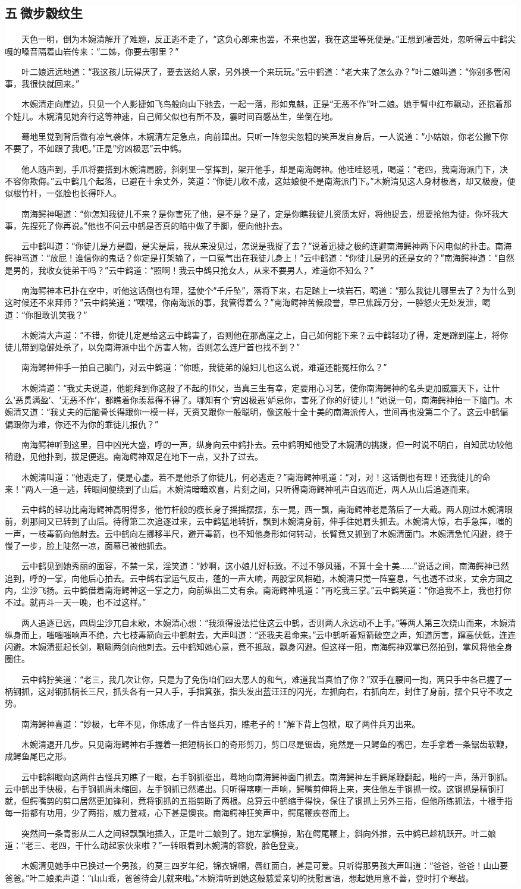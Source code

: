 ## 五 微步縠纹生

　　天色一明，倒为木婉清解开了难题，反正逃不走了，“这负心郎来也罢，不来也罢，我在这里等死便是。”正想到凄苦处，忽听得云中鹤尖嘎的嗓音隔着山岩传来：“二姊，你要去哪里？”

　　叶二娘远远地道：“我这孩儿玩得厌了，要去送给人家，另外换一个来玩玩。”云中鹤道：“老大来了怎么办？”叶二娘叫道：“你别多管闲事，我很快就回来。”

　　木婉清走向崖边，只见一个人影捷如飞鸟般向山下驰去，一起一落，形如鬼魅，正是“无恶不作”叶二娘。她手臂中红布飘动，还抱着那个娃儿。木婉清见她奔行这等神速，自己师父似也有所不及，霎时间百感丛生，坐倒在地。

　　蓦地里觉到背后微有凉气袭体，木婉清左足急点，向前蹿出。只听一阵忽尖忽粗的笑声发自身后，一人说道：“小姑娘，你老公撇下你不要了，不如跟了我吧。”正是“穷凶极恶”云中鹤。

　　他人随声到，手爪将要搭到木婉清肩膀，斜刺里一掌挥到，架开他手，却是南海鳄神。他哇哇怒吼，喝道：“老四，我南海派门下，决不容你欺侮。”云中鹤几个起落，已避在十余丈外，笑道：“你徒儿收不成，这姑娘便不是南海派门下。”木婉清见这人身材极高，却又极瘦，便似根竹杆，一张脸也长得吓人。

　　南海鳄神喝道：“你怎知我徒儿不来？是你害死了他，是不是？是了，定是你瞧我徒儿资质太好，将他捉去，想要抢他为徒。你坏我大事，先捏死了你再说。”他也不问云中鹤是否真的暗中做了手脚，便向他扑去。

　　云中鹤叫道：“你徒儿是方是圆，是尖是扁，我从来没见过，怎说是我捉了去？”说着迅捷之极的连避南海鳄神两下闪电似的扑击。南海鳄神骂道：“放屁！谁信你的鬼话？你定是打架输了，一口冤气出在我徒儿身上！”云中鹤道：“你徒儿是男的还是女的？”南海鳄神道：“自然是男的，我收女徒弟干吗？”云中鹤道：“照啊！我云中鹤只抢女人，从来不要男人，难道你不知么？”

　　南海鳄神本已扑在空中，听他这话倒也有理，猛使个“千斤坠”，落将下来，右足踏上一块岩石，喝道：“那么我徒儿哪里去了？为什么到这时候还不来拜师？”云中鹤笑道：“嘿嘿，你南海派的事，我管得着么？”南海鳄神苦候段誉，早已焦躁万分，一腔怒火无处发泄，喝道：“你胆敢讥笑我？”

　　木婉清大声道：“不错，你徒儿定是给这云中鹤害了，否则他在那高崖之上，自己如何能下来？云中鹤轻功了得，定是蹿到崖上，将你徒儿带到隐僻处杀了，以免南海派中出个厉害人物，否则怎么连尸首也找不到？”

　　南海鳄神伸手一拍自己脑门，对云中鹤道：“你瞧，我徒弟的媳妇儿也这么说，难道还能冤枉你么？”

　　木婉清道：“我丈夫说道，他能拜到你这般了不起的师父，当真三生有幸，定要用心习艺，使你南海鳄神的名头更加威震天下，让什么‘恶贯满盈’、‘无恶不作’，都瞧着你羡慕得不得了。哪知有个‘穷凶极恶’妒忌你，害死了你的好徒儿！”她说一句，南海鳄神拍一下脑门。木婉清又道：“我丈夫的后脑骨长得跟你一模一样，天资又跟你一般聪明，像这般十全十美的南海派传人，世间再也没第二个了。这云中鹤偏偏跟你为难，你还不为你的乖徒儿报仇？”

　　南海鳄神听到这里，目中凶光大盛，呼的一声，纵身向云中鹤扑去。云中鹤明知他受了木婉清的挑拨，但一时说不明白，自知武功较他稍逊，见他扑到，拔足便逃。南海鳄神双足在地下一点，又扑了过去。

　　木婉清叫道：“他逃走了，便是心虚。若不是他杀了你徒儿，何必逃走？”南海鳄神吼道：“对，对！这话倒也有理！还我徒儿的命来！”两人一追一逃，转眼间便绕到了山后。木婉清暗暗欢喜，片刻之间，只听得南海鳄神吼声自远而近，两人从山后追逐而来。

　　云中鹤的轻功比南海鳄神高明得多，他竹杆般的瘦长身子摇摇摆摆，东一晃，西一飘，南海鳄神老是落后了一大截。两人刚过木婉清眼前，刹那间又已转到了山后。待得第二次追逐过来，云中鹤猛地转折，飘到木婉清身前，伸手往她肩头抓去。木婉清大惊，右手急挥，嗤的一声，一枝毒箭向他射去。云中鹤向左挪移半尺，避开毒箭，也不知他身形如何转动，长臂竟又抓到了木婉清面门。木婉清急忙闪避，终于慢了一步，脸上陡然一凉，面幕已被他抓去。

　　云中鹤见到她秀丽的面容，不禁一呆，淫笑道：“妙啊，这小娘儿好标致。不过不够风骚，不算十全十美……”说话之间，南海鳄神已然追到，呼的一掌，向他后心拍去。云中鹤右掌运气反击，蓬的一声大响，两股掌风相碰，木婉清只觉一阵窒息，气也透不过来，丈余方圆之内，尘沙飞扬。云中鹤借着南海鳄神这一掌之力，向前纵出二丈有余。南海鳄神吼道：“再吃我三掌。”云中鹤笑道：“你追我不上，我也打你不过。就再斗一天一晚，也不过这样。”

　　两人追逐已远，四周尘沙兀自未歇，木婉清心想：“我须得设法拦住这云中鹤，否则两人永远动不上手。”等两人第三次绕山而来，木婉清纵身而上，嗤嗤嗤响声不绝，六七枝毒箭向云中鹤射去，大声叫道：“还我夫君命来。”云中鹤听着短箭破空之声，知道厉害，蹿高伏低，连连闪避。木婉清挺起长剑，唰唰两剑向他刺去。云中鹤知她心意，竟不抵敌，飘身闪避。但这样一阻，南海鳄神双掌已然拍到，掌风将他全身圈住。

　　云中鹤狞笑道：“老三，我几次让你，只是为了免伤咱们四大恶人的和气，难道我当真怕了你？”双手在腰间一掏，两只手中各已握了一柄钢抓，这对钢抓柄长三尺，抓头各有一只人手，手指箕张，指头发出蓝汪汪的闪光，左抓向右，右抓向左，封住了身前，摆个只守不攻之势。

　　南海鳄神喜道：“妙极，七年不见，你练成了一件古怪兵刃，瞧老子的！”解下背上包袱，取了两件兵刃出来。

　　木婉清退开几步。只见南海鳄神右手握着一把短柄长口的奇形剪刀，剪口尽是锯齿，宛然是一只鳄鱼的嘴巴，左手拿着一条锯齿软鞭，成鳄鱼尾巴之形。

　　云中鹤斜眼向这两件古怪兵刃瞧了一眼，右手钢抓挺出，蓦地向南海鳄神面门抓去。南海鳄神左手鳄尾鞭翻起，啪的一声，荡开钢抓。云中鹤出手快极，右手钢抓尚未缩回，左手钢抓已然递出。只听得喀喇一声响，鳄嘴剪伸将上来，夹住他左手钢抓一绞。这钢抓是精钢打就，但鳄嘴剪的剪口居然更加锋利，竟将钢抓的五指剪断了两根。总算云中鹤缩手得快，保住了钢抓上另外三指，但他所练抓法，十根手指每一指都有功用，少了两指，威力登减，心下甚是懊丧。南海鳄神狂笑声中，鳄尾鞭疾卷而上。

　　突然间一条青影从二人之间轻飘飘地插入，正是叶二娘到了。她左掌横掠，贴在鳄尾鞭上，斜向外推，云中鹤已趁机跃开。叶二娘道：“老三、老四，干什么动起家伙来啦？”一转眼看到木婉清的容貌，脸色登变。

　　木婉清见她手中已换过一个男孩，约莫三四岁年纪，锦衣锦帽，唇红面白，甚是可爱。只听得那男孩大声叫道：“爸爸，爸爸！山山要爸爸。”叶二娘柔声道：“山山乖，爸爸待会儿就来啦。”木婉清听到她这般慈爱亲切的抚慰言语，想起她用意不善，登时打个寒战。

